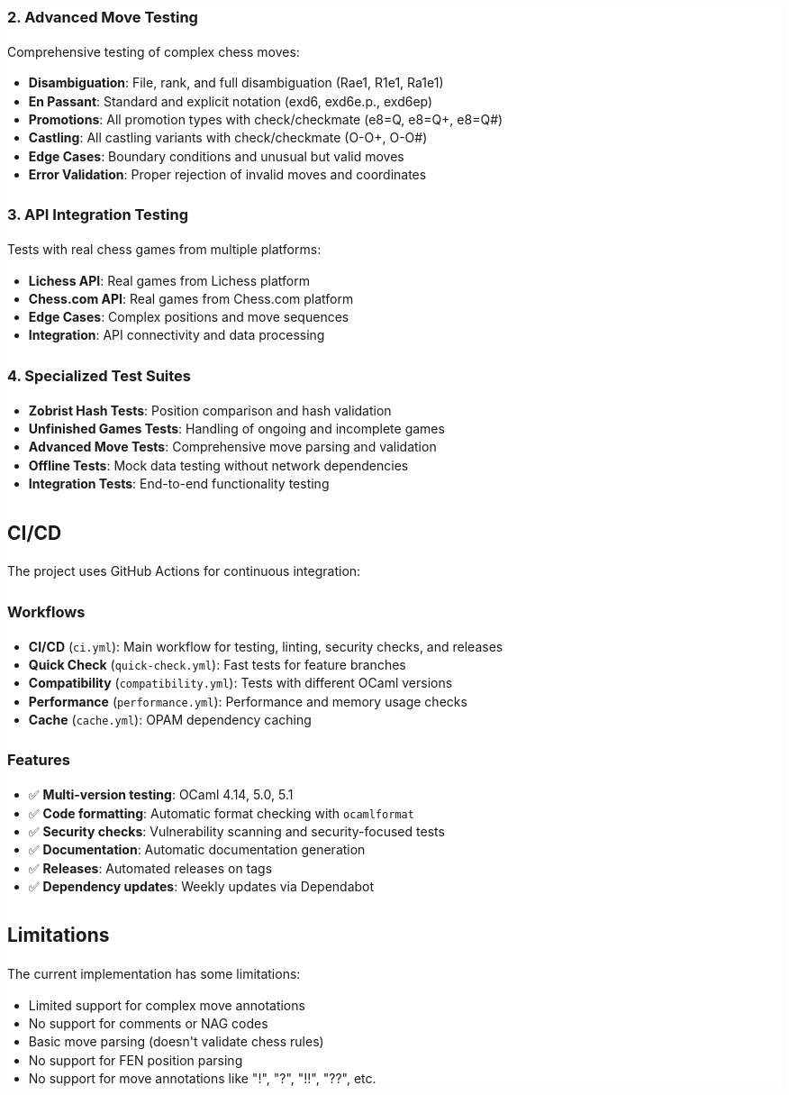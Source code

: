 ### 2. Advanced Move Testing
Comprehensive testing of complex chess moves:
- **Disambiguation**: File, rank, and full disambiguation (Rae1, R1e1, Ra1e1)
- **En Passant**: Standard and explicit notation (exd6, exd6e.p., exd6ep)
- **Promotions**: All promotion types with check/checkmate (e8=Q, e8=Q+, e8=Q#)
- **Castling**: All castling variants with check/checkmate (O-O+, O-O#)
- **Edge Cases**: Boundary conditions and unusual but valid moves
- **Error Validation**: Proper rejection of invalid moves and coordinates

### 3. API Integration Testing
Tests with real chess games from multiple platforms:
- **Lichess API**: Real games from Lichess platform
- **Chess.com API**: Real games from Chess.com platform
- **Edge Cases**: Complex positions and move sequences
- **Integration**: API connectivity and data processing

### 4. Specialized Test Suites
- **Zobrist Hash Tests**: Position comparison and hash validation
- **Unfinished Games Tests**: Handling of ongoing and incomplete games
- **Advanced Move Tests**: Comprehensive move parsing and validation
- **Offline Tests**: Mock data testing without network dependencies
- **Integration Tests**: End-to-end functionality testing

## CI/CD

The project uses GitHub Actions for continuous integration:

### Workflows
- **CI/CD** (`ci.yml`): Main workflow for testing, linting, security checks, and releases
- **Quick Check** (`quick-check.yml`): Fast tests for feature branches
- **Compatibility** (`compatibility.yml`): Tests with different OCaml versions
- **Performance** (`performance.yml`): Performance and memory usage checks
- **Cache** (`cache.yml`): OPAM dependency caching

### Features
- ✅ **Multi-version testing**: OCaml 4.14, 5.0, 5.1
- ✅ **Code formatting**: Automatic format checking with `ocamlformat`
- ✅ **Security checks**: Vulnerability scanning and security-focused tests
- ✅ **Documentation**: Automatic documentation generation
- ✅ **Releases**: Automated releases on tags
- ✅ **Dependency updates**: Weekly updates via Dependabot

## Limitations

The current implementation has some limitations:
- Limited support for complex move annotations
- No support for comments or NAG codes
- Basic move parsing (doesn't validate chess rules)
- No support for FEN position parsing
- No support for move annotations like "!", "?", "!!", "??", etc.
